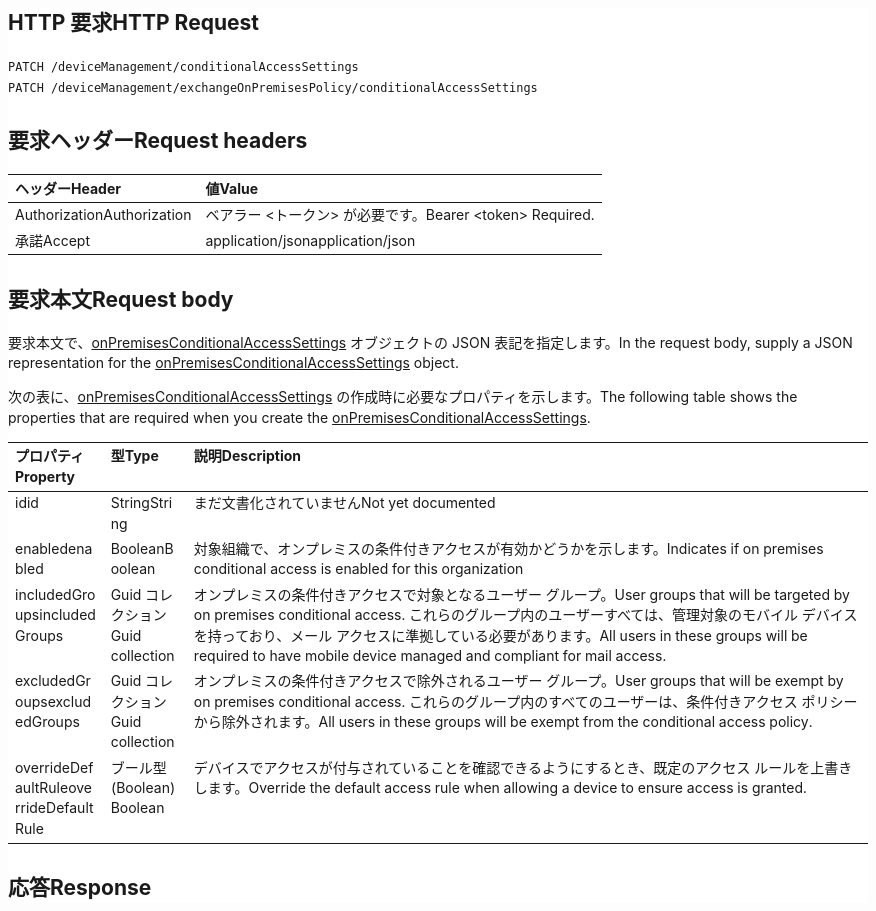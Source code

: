 ## <a name="http-request"></a><span data-ttu-id="a84a0-118">HTTP 要求</span><span class="sxs-lookup"><span data-stu-id="a84a0-118">HTTP Request</span></span>

``` http
PATCH /deviceManagement/conditionalAccessSettings
PATCH /deviceManagement/exchangeOnPremisesPolicy/conditionalAccessSettings
```

## <a name="request-headers"></a><span data-ttu-id="a84a0-119">要求ヘッダー</span><span class="sxs-lookup"><span data-stu-id="a84a0-119">Request headers</span></span>
|<span data-ttu-id="a84a0-120">ヘッダー</span><span class="sxs-lookup"><span data-stu-id="a84a0-120">Header</span></span>|<span data-ttu-id="a84a0-121">値</span><span class="sxs-lookup"><span data-stu-id="a84a0-121">Value</span></span>|
|:---|:---|
|<span data-ttu-id="a84a0-122">Authorization</span><span class="sxs-lookup"><span data-stu-id="a84a0-122">Authorization</span></span>|<span data-ttu-id="a84a0-123">ベアラー &lt;トークン&gt; が必要です。</span><span class="sxs-lookup"><span data-stu-id="a84a0-123">Bearer &lt;token&gt; Required.</span></span>|
|<span data-ttu-id="a84a0-124">承諾</span><span class="sxs-lookup"><span data-stu-id="a84a0-124">Accept</span></span>|<span data-ttu-id="a84a0-125">application/json</span><span class="sxs-lookup"><span data-stu-id="a84a0-125">application/json</span></span>|

## <a name="request-body"></a><span data-ttu-id="a84a0-126">要求本文</span><span class="sxs-lookup"><span data-stu-id="a84a0-126">Request body</span></span>
<span data-ttu-id="a84a0-127">要求本文で、[onPremisesConditionalAccessSettings](../resources/intune-onboarding-onpremisesconditionalaccesssettings.md) オブジェクトの JSON 表記を指定します。</span><span class="sxs-lookup"><span data-stu-id="a84a0-127">In the request body, supply a JSON representation for the [onPremisesConditionalAccessSettings](../resources/intune-onboarding-onpremisesconditionalaccesssettings.md) object.</span></span>

<span data-ttu-id="a84a0-128">次の表に、[onPremisesConditionalAccessSettings](../resources/intune-onboarding-onpremisesconditionalaccesssettings.md) の作成時に必要なプロパティを示します。</span><span class="sxs-lookup"><span data-stu-id="a84a0-128">The following table shows the properties that are required when you create the [onPremisesConditionalAccessSettings](../resources/intune-onboarding-onpremisesconditionalaccesssettings.md).</span></span>

|<span data-ttu-id="a84a0-129">プロパティ</span><span class="sxs-lookup"><span data-stu-id="a84a0-129">Property</span></span>|<span data-ttu-id="a84a0-130">型</span><span class="sxs-lookup"><span data-stu-id="a84a0-130">Type</span></span>|<span data-ttu-id="a84a0-131">説明</span><span class="sxs-lookup"><span data-stu-id="a84a0-131">Description</span></span>|
|:---|:---|:---|
|<span data-ttu-id="a84a0-132">id</span><span class="sxs-lookup"><span data-stu-id="a84a0-132">id</span></span>|<span data-ttu-id="a84a0-133">String</span><span class="sxs-lookup"><span data-stu-id="a84a0-133">String</span></span>|<span data-ttu-id="a84a0-134">まだ文書化されていません</span><span class="sxs-lookup"><span data-stu-id="a84a0-134">Not yet documented</span></span>|
|<span data-ttu-id="a84a0-135">enabled</span><span class="sxs-lookup"><span data-stu-id="a84a0-135">enabled</span></span>|<span data-ttu-id="a84a0-136">Boolean</span><span class="sxs-lookup"><span data-stu-id="a84a0-136">Boolean</span></span>|<span data-ttu-id="a84a0-137">対象組織で、オンプレミスの条件付きアクセスが有効かどうかを示します。</span><span class="sxs-lookup"><span data-stu-id="a84a0-137">Indicates if on premises conditional access is enabled for this organization</span></span>|
|<span data-ttu-id="a84a0-138">includedGroups</span><span class="sxs-lookup"><span data-stu-id="a84a0-138">includedGroups</span></span>|<span data-ttu-id="a84a0-139">Guid コレクション</span><span class="sxs-lookup"><span data-stu-id="a84a0-139">Guid collection</span></span>|<span data-ttu-id="a84a0-140">オンプレミスの条件付きアクセスで対象となるユーザー グループ。</span><span class="sxs-lookup"><span data-stu-id="a84a0-140">User groups that will be targeted by on premises conditional access.</span></span> <span data-ttu-id="a84a0-141">これらのグループ内のユーザーすべては、管理対象のモバイル デバイスを持っており、メール アクセスに準拠している必要があります。</span><span class="sxs-lookup"><span data-stu-id="a84a0-141">All users in these groups will be required to have mobile device managed and compliant for mail access.</span></span>|
|<span data-ttu-id="a84a0-142">excludedGroups</span><span class="sxs-lookup"><span data-stu-id="a84a0-142">excludedGroups</span></span>|<span data-ttu-id="a84a0-143">Guid コレクション</span><span class="sxs-lookup"><span data-stu-id="a84a0-143">Guid collection</span></span>|<span data-ttu-id="a84a0-144">オンプレミスの条件付きアクセスで除外されるユーザー グループ。</span><span class="sxs-lookup"><span data-stu-id="a84a0-144">User groups that will be exempt by on premises conditional access.</span></span> <span data-ttu-id="a84a0-145">これらのグループ内のすべてのユーザーは、条件付きアクセス ポリシーから除外されます。</span><span class="sxs-lookup"><span data-stu-id="a84a0-145">All users in these groups will be exempt from the conditional access policy.</span></span>|
|<span data-ttu-id="a84a0-146">overrideDefaultRule</span><span class="sxs-lookup"><span data-stu-id="a84a0-146">overrideDefaultRule</span></span>|<span data-ttu-id="a84a0-147">ブール型 (Boolean)</span><span class="sxs-lookup"><span data-stu-id="a84a0-147">Boolean</span></span>|<span data-ttu-id="a84a0-148">デバイスでアクセスが付与されていることを確認できるようにするとき、既定のアクセス ルールを上書きします。</span><span class="sxs-lookup"><span data-stu-id="a84a0-148">Override the default access rule when allowing a device to ensure access is granted.</span></span>|



## <a name="response"></a><span data-ttu-id="a84a0-149">応答</span><span class="sxs-lookup"><span data-stu-id="a84a0-149">Response</span></span>